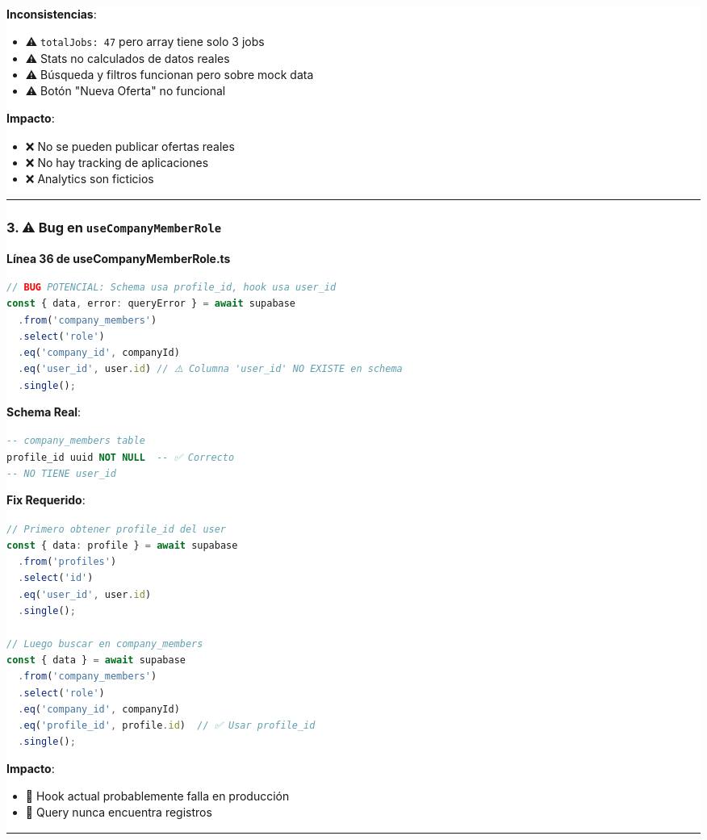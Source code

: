 **Inconsistencias**:
- ⚠️ `totalJobs: 47` pero array tiene solo 3 jobs
- ⚠️ Stats no calculados de datos reales
- ⚠️ Búsqueda y filtros funcionan pero sobre mock data
- ⚠️ Botón "Nueva Oferta" no funcional

**Impacto**:
- ❌ No se pueden publicar ofertas reales
- ❌ No hay tracking de aplicaciones
- ❌ Analytics son ficticios

---

### 3. ⚠️ Bug en `useCompanyMemberRole`

**Línea 36 de useCompanyMemberRole.ts**

```typescript
// BUG POTENCIAL: Schema usa profile_id, hook usa user_id
const { data, error: queryError } = await supabase
  .from('company_members')
  .select('role')
  .eq('company_id', companyId)
  .eq('user_id', user.id) // ⚠️ Columna 'user_id' NO EXISTE en schema
  .single();
```

**Schema Real**:
```sql
-- company_members table
profile_id uuid NOT NULL  -- ✅ Correcto
-- NO TIENE user_id
```

**Fix Requerido**:
```typescript
// Primero obtener profile_id del user
const { data: profile } = await supabase
  .from('profiles')
  .select('id')
  .eq('user_id', user.id)
  .single();

// Luego buscar en company_members
const { data } = await supabase
  .from('company_members')
  .select('role')
  .eq('company_id', companyId)
  .eq('profile_id', profile.id)  // ✅ Usar profile_id
  .single();
```

**Impacto**:
- 🔴 Hook actual probablemente falla en producción
- 🔴 Query nunca encuentra registros

---